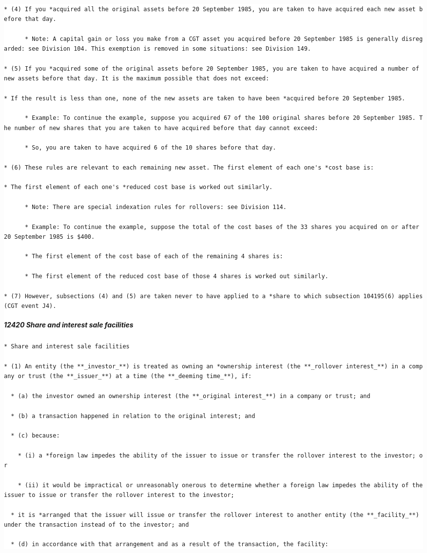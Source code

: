     * (4) If you *acquired all the original assets before 20 September 1985, you are taken to have acquired each new asset before that day.

          * Note: A capital gain or loss you make from a CGT asset you acquired before 20 September 1985 is generally disregarded: see Division 104. This exemption is removed in some situations: see Division 149.

    * (5) If you *acquired some of the original assets before 20 September 1985, you are taken to have acquired a number of new assets before that day. It is the maximum possible that does not exceed:

    * If the result is less than one, none of the new assets are taken to have been *acquired before 20 September 1985.

          * Example: To continue the example, suppose you acquired 67 of the 100 original shares before 20 September 1985. The number of new shares that you are taken to have acquired before that day cannot exceed:

          * So, you are taken to have acquired 6 of the 10 shares before that day.

    * (6) These rules are relevant to each remaining new asset. The first element of each one's *cost base is:

    * The first element of each one's *reduced cost base is worked out similarly.

          * Note: There are special indexation rules for rollovers: see Division 114.

          * Example: To continue the example, suppose the total of the cost bases of the 33 shares you acquired on or after 20 September 1985 is $400.

          * The first element of the cost base of each of the remaining 4 shares is: 

          * The first element of the reduced cost base of those 4 shares is worked out similarly.

    * (7) However, subsections (4) and (5) are taken never to have applied to a *share to which subsection 104195(6) applies (CGT event J4).

##### 12420  Share and interest sale facilities

    * Share and interest sale facilities

    * (1) An entity (the **_investor_**) is treated as owning an *ownership interest (the **_rollover interest_**) in a company or trust (the **_issuer_**) at a time (the **_deeming time_**), if:

      * (a) the investor owned an ownership interest (the **_original interest_**) in a company or trust; and

      * (b) a transaction happened in relation to the original interest; and

      * (c) because:

        * (i) a *foreign law impedes the ability of the issuer to issue or transfer the rollover interest to the investor; or

        * (ii) it would be impractical or unreasonably onerous to determine whether a foreign law impedes the ability of the issuer to issue or transfer the rollover interest to the investor;

      * it is *arranged that the issuer will issue or transfer the rollover interest to another entity (the **_facility_**) under the transaction instead of to the investor; and

      * (d) in accordance with that arrangement and as a result of the transaction, the facility:
